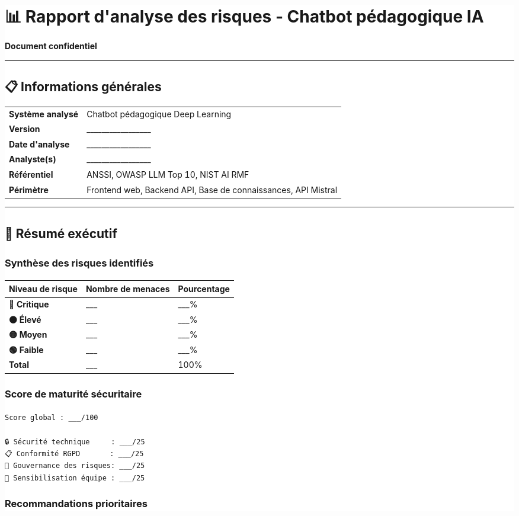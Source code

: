 # 📊 Rapport d'analyse des risques - Chatbot pédagogique IA

**Document confidentiel**

---

## 📋 Informations générales

| | |
|---|---|
| **Système analysé** | Chatbot pédagogique Deep Learning |
| **Version** | _________________ |
| **Date d'analyse** | _________________ |
| **Analyste(s)** | _________________ |
| **Référentiel** | ANSSI, OWASP LLM Top 10, NIST AI RMF |
| **Périmètre** | Frontend web, Backend API, Base de connaissances, API Mistral |

---

## 🎯 Résumé exécutif

### Synthèse des risques identifiés

| Niveau de risque | Nombre de menaces | Pourcentage |
|------------------|-------------------|-------------|
| **🔴 Critique** | ___ | ___% |
| **🟠 Élevé** | ___ | ___% |
| **🟡 Moyen** | ___ | ___% |
| **🟢 Faible** | ___ | ___% |
| **Total** | ___ | 100% |

### Score de maturité sécuritaire

```
Score global : ___/100

🔒 Sécurité technique     : ___/25
📋 Conformité RGPD       : ___/25  
🎯 Gouvernance des risques: ___/25
👥 Sensibilisation équipe : ___/25
```

### Recommandations prioritaires
